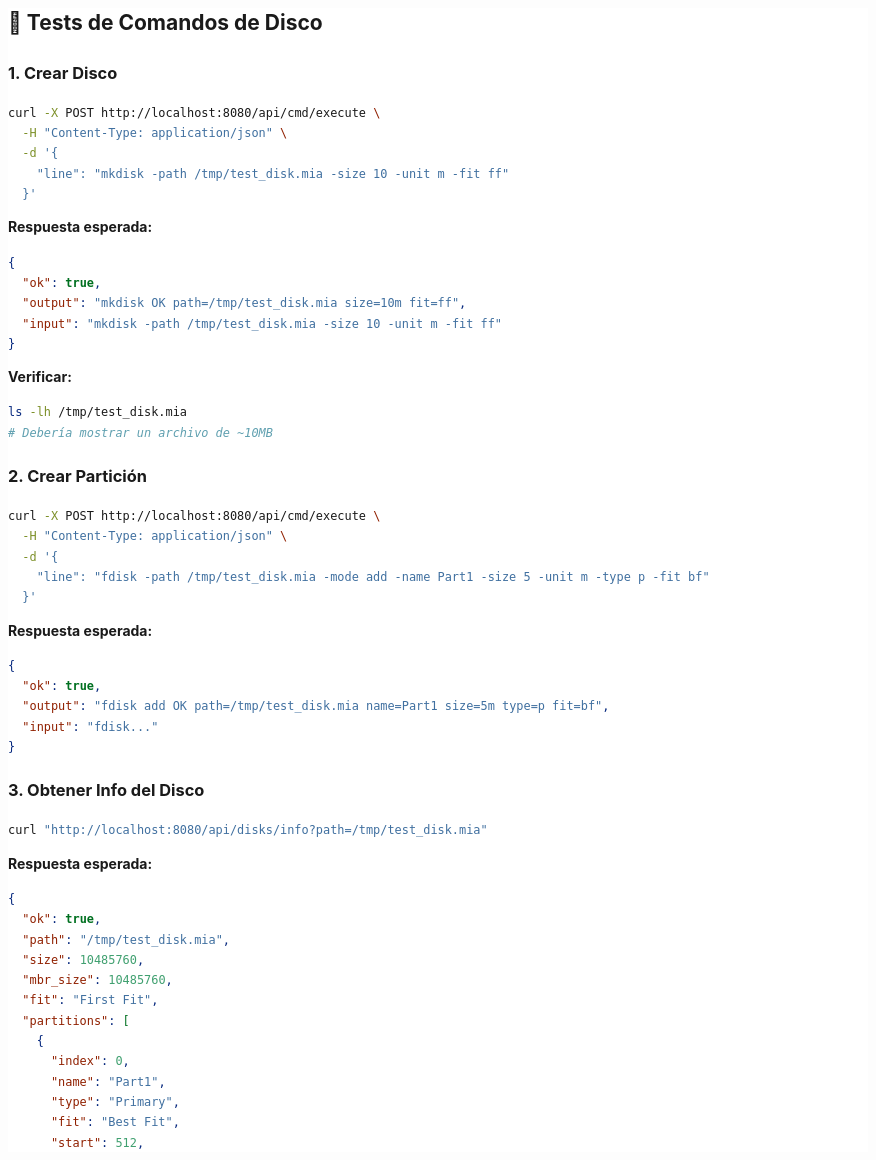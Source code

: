 ## 💾 Tests de Comandos de Disco

### 1. Crear Disco

```bash
curl -X POST http://localhost:8080/api/cmd/execute \
  -H "Content-Type: application/json" \
  -d '{
    "line": "mkdisk -path /tmp/test_disk.mia -size 10 -unit m -fit ff"
  }'
```

**Respuesta esperada:**
```json
{
  "ok": true,
  "output": "mkdisk OK path=/tmp/test_disk.mia size=10m fit=ff",
  "input": "mkdisk -path /tmp/test_disk.mia -size 10 -unit m -fit ff"
}
```

**Verificar:**
```bash
ls -lh /tmp/test_disk.mia
# Debería mostrar un archivo de ~10MB
```

### 2. Crear Partición

```bash
curl -X POST http://localhost:8080/api/cmd/execute \
  -H "Content-Type: application/json" \
  -d '{
    "line": "fdisk -path /tmp/test_disk.mia -mode add -name Part1 -size 5 -unit m -type p -fit bf"
  }'
```

**Respuesta esperada:**
```json
{
  "ok": true,
  "output": "fdisk add OK path=/tmp/test_disk.mia name=Part1 size=5m type=p fit=bf",
  "input": "fdisk..."
}
```

### 3. Obtener Info del Disco

```bash
curl "http://localhost:8080/api/disks/info?path=/tmp/test_disk.mia"
```

**Respuesta esperada:**
```json
{
  "ok": true,
  "path": "/tmp/test_disk.mia",
  "size": 10485760,
  "mbr_size": 10485760,
  "fit": "First Fit",
  "partitions": [
    {
      "index": 0,
      "name": "Part1",
      "type": "Primary",
      "fit": "Best Fit",
      "start": 512,
```